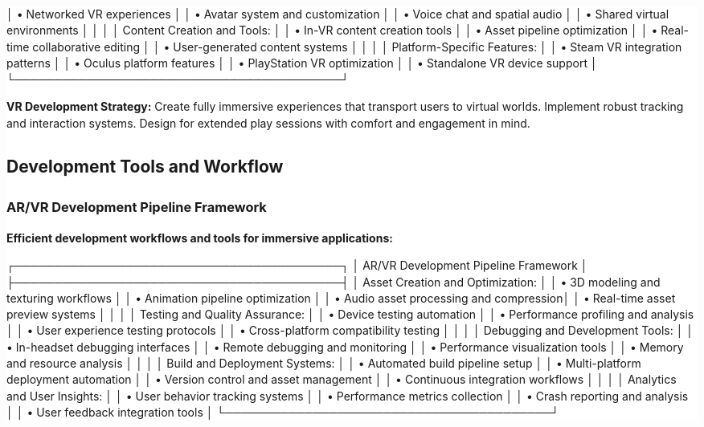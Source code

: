 │ • Networked VR experiences             │
│ • Avatar system and customization       │
│ • Voice chat and spatial audio          │
│ • Shared virtual environments           │
│                                         │
│ Content Creation and Tools:             │
│ • In-VR content creation tools          │
│ • Asset pipeline optimization           │
│ • Real-time collaborative editing       │
│ • User-generated content systems        │
│                                         │
│ Platform-Specific Features:             │
│ • Steam VR integration patterns         │
│ • Oculus platform features             │
│ • PlayStation VR optimization           │
│ • Standalone VR device support          │
└─────────────────────────────────────────┘

**VR Development Strategy:**
Create fully immersive experiences that transport users to virtual worlds. Implement robust tracking and interaction systems. Design for extended play sessions with comfort and engagement in mind.

## Development Tools and Workflow

### AR/VR Development Pipeline Framework
**Efficient development workflows and tools for immersive applications:**

┌─────────────────────────────────────────┐
│ AR/VR Development Pipeline Framework    │
├─────────────────────────────────────────┤
│ Asset Creation and Optimization:        │
│ • 3D modeling and texturing workflows   │
│ • Animation pipeline optimization       │
│ • Audio asset processing and compression│
│ • Real-time asset preview systems       │
│                                         │
│ Testing and Quality Assurance:          │
│ • Device testing automation             │
│ • Performance profiling and analysis    │
│ • User experience testing protocols     │
│ • Cross-platform compatibility testing  │
│                                         │
│ Debugging and Development Tools:        │
│ • In-headset debugging interfaces       │
│ • Remote debugging and monitoring       │
│ • Performance visualization tools       │
│ • Memory and resource analysis          │
│                                         │
│ Build and Deployment Systems:           │
│ • Automated build pipeline setup        │
│ • Multi-platform deployment automation  │
│ • Version control and asset management  │
│ • Continuous integration workflows      │
│                                         │
│ Analytics and User Insights:            │
│ • User behavior tracking systems        │
│ • Performance metrics collection        │
│ • Crash reporting and analysis          │
│ • User feedback integration tools       │
└─────────────────────────────────────────┘
